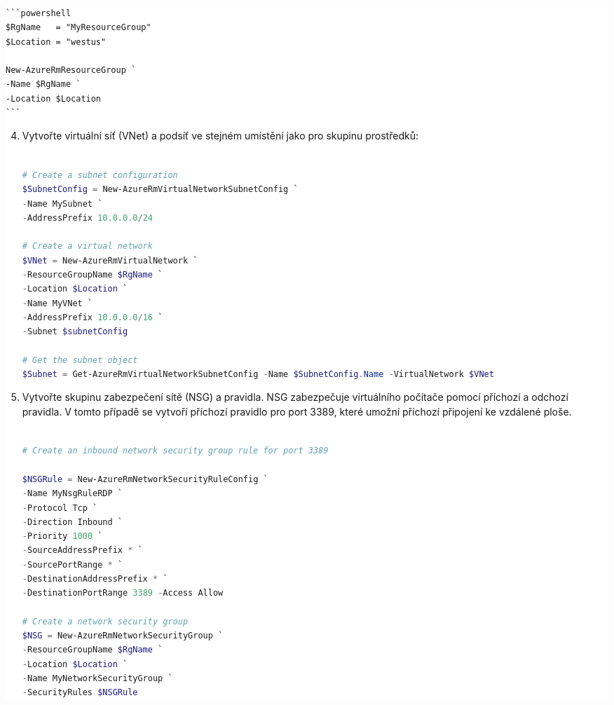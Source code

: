    ```powershell
    $RgName   = "MyResourceGroup"
    $Location = "westus"

    New-AzureRmResourceGroup `
    -Name $RgName `
    -Location $Location
    ```

4. Vytvořte virtuální síť (VNet) a podsíť ve stejném umístění jako pro skupinu prostředků:

    ```powershell
    
    # Create a subnet configuration
    $SubnetConfig = New-AzureRmVirtualNetworkSubnetConfig `
    -Name MySubnet `
    -AddressPrefix 10.0.0.0/24

    # Create a virtual network
    $VNet = New-AzureRmVirtualNetwork `
    -ResourceGroupName $RgName `
    -Location $Location `
    -Name MyVNet `
    -AddressPrefix 10.0.0.0/16 `
    -Subnet $subnetConfig

    # Get the subnet object
    $Subnet = Get-AzureRmVirtualNetworkSubnetConfig -Name $SubnetConfig.Name -VirtualNetwork $VNet
    ```

5. Vytvořte skupinu zabezpečení sítě (NSG) a pravidla. NSG zabezpečuje virtuálního počítače pomocí příchozí a odchozí pravidla. V tomto případě se vytvoří příchozí pravidlo pro port 3389, které umožní příchozí připojení ke vzdálené ploše.

    ```powershell
    
    # Create an inbound network security group rule for port 3389

    $NSGRule = New-AzureRmNetworkSecurityRuleConfig `
    -Name MyNsgRuleRDP `
    -Protocol Tcp `
    -Direction Inbound `
    -Priority 1000 `
    -SourceAddressPrefix * `
    -SourcePortRange * `
    -DestinationAddressPrefix * `
    -DestinationPortRange 3389 -Access Allow
    
    # Create a network security group
    $NSG = New-AzureRmNetworkSecurityGroup `
    -ResourceGroupName $RgName `
    -Location $Location `
    -Name MyNetworkSecurityGroup `
    -SecurityRules $NSGRule
    ```
